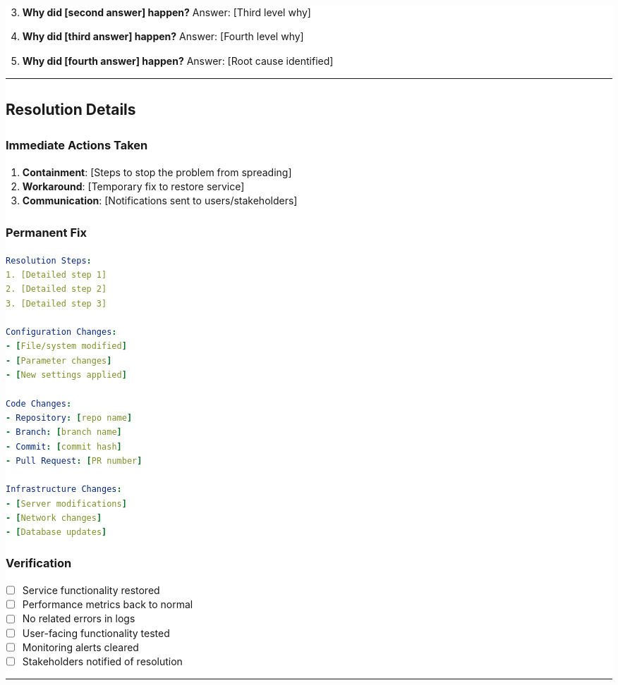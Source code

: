 3. **Why did [second answer] happen?**
   Answer: [Third level why]

4. **Why did [third answer] happen?**
   Answer: [Fourth level why]

5. **Why did [fourth answer] happen?**
   Answer: [Root cause identified]

---

## Resolution Details

### Immediate Actions Taken
1. **Containment**: [Steps to stop the problem from spreading]
2. **Workaround**: [Temporary fix to restore service]
3. **Communication**: [Notifications sent to users/stakeholders]

### Permanent Fix
```yaml
Resolution Steps:
1. [Detailed step 1]
2. [Detailed step 2]
3. [Detailed step 3]

Configuration Changes:
- [File/system modified]
- [Parameter changes]
- [New settings applied]

Code Changes:
- Repository: [repo name]
- Branch: [branch name]
- Commit: [commit hash]
- Pull Request: [PR number]

Infrastructure Changes:
- [Server modifications]
- [Network changes]
- [Database updates]
```

### Verification
- [ ] Service functionality restored
- [ ] Performance metrics back to normal
- [ ] No related errors in logs
- [ ] User-facing functionality tested
- [ ] Monitoring alerts cleared
- [ ] Stakeholders notified of resolution

---
